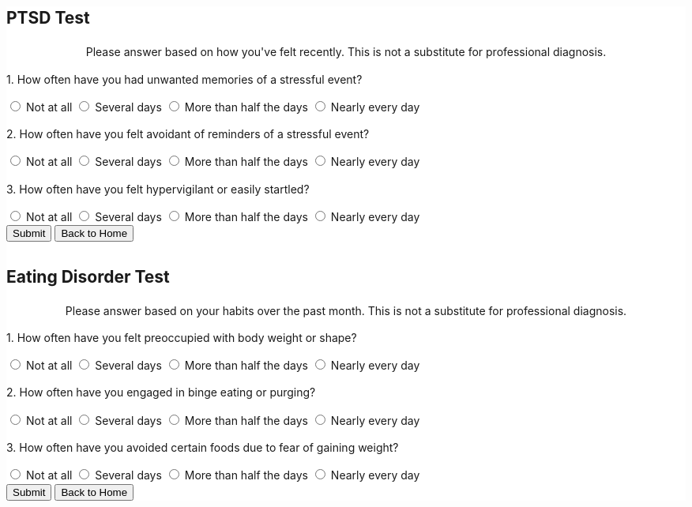   <section class="test-content" id="test-ptsd">
    <h2>PTSD Test</h2>
    <p style="text-align: center; margin-bottom: 1rem;">Please answer based on how you've felt recently. This is not a substitute for professional diagnosis.</p>
    <div class="question">
      <p>1. How often have you had unwanted memories of a stressful event?</p>
      <label><input type="radio" name="p1" value="0"> Not at all</label>
      <label><input type="radio" name="p1" value="1"> Several days</label>
      <label><input type="radio" name="p1" value="2"> More than half the days</label>
      <label><input type="radio" name="p1" value="3"> Nearly every day</label>
    </div>
    <div class="question">
      <p>2. How often have you felt avoidant of reminders of a stressful event?</p>
      <label><input type="radio" name="p2" value="0"> Not at all</label>
      <label><input type="radio" name="p2" value="1"> Several days</label>
      <label><input type="radio" name="p2" value="2"> More than half the days</label>
      <label><input type="radio" name="p2" value="3"> Nearly every day</label>
    </div>
    <div class="question">
      <p>3. How often have you felt hypervigilant or easily startled?</p>
      <label><input type="radio" name="p3" value="0"> Not at all</label>
      <label><input type="radio" name="p3" value="1"> Several days</label>
      <label><input type="radio" name="p3" value="2"> More than half the days</label>
      <label><input type="radio" name="p3" value="3"> Nearly every day</label>
    </div>
    <button onclick="calculateResult('ptsd')">Submit</button>
    <button onclick="showTest('home')">Back to Home</button>
    <div id="result-ptsd"></div>
  </section>

  <section class="test-content" id="test-eating_disorder">
    <h2>Eating Disorder Test</h2>
    <p style="text-align: center; margin-bottom: 1rem;">Please answer based on your habits over the past month. This is not a substitute for professional diagnosis.</p>
    <div class="question">
      <p>1. How often have you felt preoccupied with body weight or shape?</p>
      <label><input type="radio" name="e1" value="0"> Not at all</label>
      <label><input type="radio" name="e1" value="1"> Several days</label>
      <label><input type="radio" name="e1" value="2"> More than half the days</label>
      <label><input type="radio" name="e1" value="3"> Nearly every day</label>
    </div>
    <div class="question">
      <p>2. How often have you engaged in binge eating or purging?</p>
      <label><input type="radio" name="e2" value="0"> Not at all</label>
      <label><input type="radio" name="e2" value="1"> Several days</label>
      <label><input type="radio" name="e2" value="2"> More than half the days</label>
      <label><input type="radio" name="e2" value="3"> Nearly every day</label>
    </div>
    <div class="question">
      <p>3. How often have you avoided certain foods due to fear of gaining weight?</p>
      <label><input type="radio" name="e3" value="0"> Not at all</label>
      <label><input type="radio" name="e3" value="1"> Several days</label>
      <label><input type="radio" name="e3" value="2"> More than half the days</label>
      <label><input type="radio" name="e3" value="3"> Nearly every day</label>
    </div>
    <button onclick="calculateResult('eating_disorder')">Submit</button>
    <button onclick="showTest('home')">Back to Home</button>
    <div id="result-eating_disorder"></div>
  </section>
